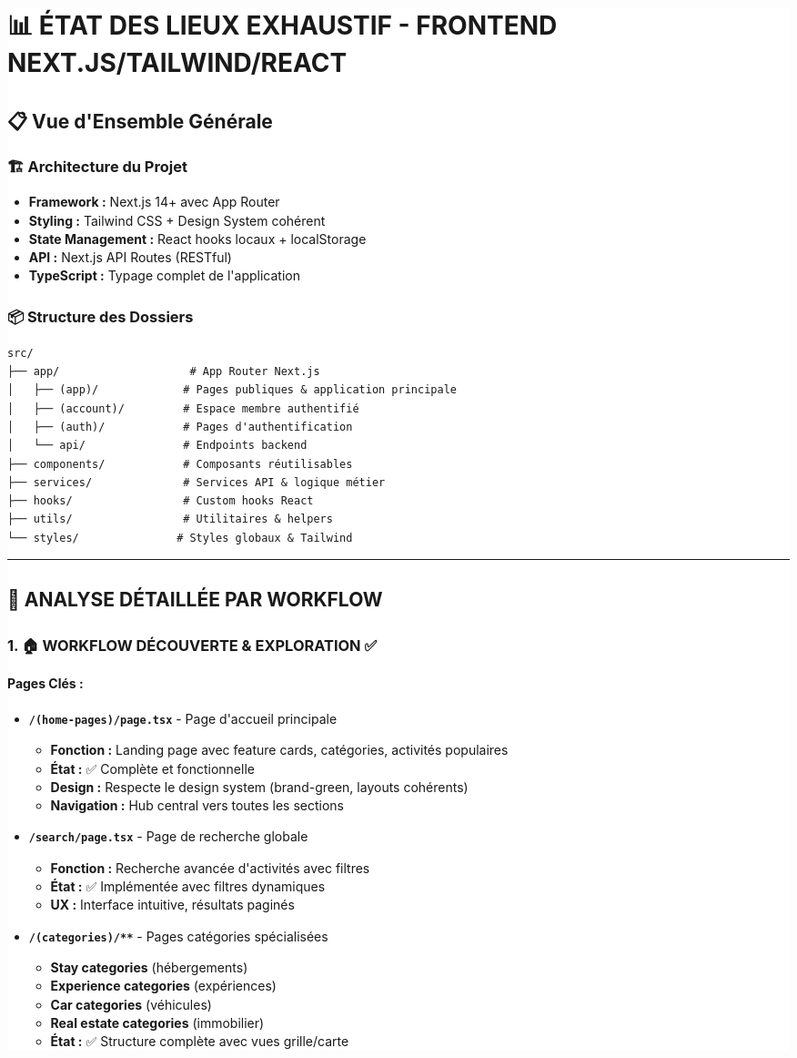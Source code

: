 # 📊 ÉTAT DES LIEUX EXHAUSTIF - FRONTEND NEXT.JS/TAILWIND/REACT

## 📋 Vue d'Ensemble Générale

### 🏗️ Architecture du Projet
- **Framework :** Next.js 14+ avec App Router
- **Styling :** Tailwind CSS + Design System cohérent
- **State Management :** React hooks locaux + localStorage
- **API :** Next.js API Routes (RESTful)
- **TypeScript :** Typage complet de l'application

### 📦 Structure des Dossiers
```
src/
├── app/                    # App Router Next.js
│   ├── (app)/             # Pages publiques & application principale
│   ├── (account)/         # Espace membre authentifié
│   ├── (auth)/            # Pages d'authentification
│   └── api/               # Endpoints backend
├── components/            # Composants réutilisables
├── services/              # Services API & logique métier
├── hooks/                 # Custom hooks React
├── utils/                 # Utilitaires & helpers
└── styles/               # Styles globaux & Tailwind
```

---

## 🎯 ANALYSE DÉTAILLÉE PAR WORKFLOW

### 1. 🏠 **WORKFLOW DÉCOUVERTE & EXPLORATION** ✅

#### **Pages Clés :**
- **`/(home-pages)/page.tsx`** - Page d'accueil principale
  - **Fonction :** Landing page avec feature cards, catégories, activités populaires
  - **État :** ✅ Complète et fonctionnelle
  - **Design :** Respecte le design system (brand-green, layouts cohérents)
  - **Navigation :** Hub central vers toutes les sections

- **`/search/page.tsx`** - Page de recherche globale
  - **Fonction :** Recherche avancée d'activités avec filtres
  - **État :** ✅ Implémentée avec filtres dynamiques
  - **UX :** Interface intuitive, résultats paginés

- **`/(categories)/**`** - Pages catégories spécialisées
  - **Stay categories** (hébergements)
  - **Experience categories** (expériences)
  - **Car categories** (véhicules)
  - **Real estate categories** (immobilier)
  - **État :** ✅ Structure complète avec vues grille/carte
